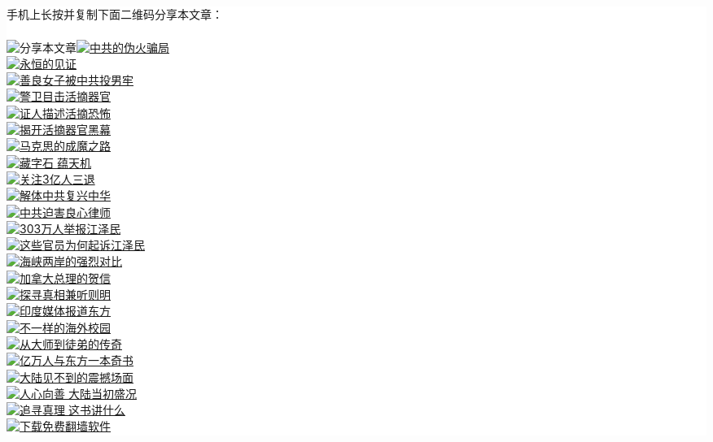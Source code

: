 ####
手机上长按并复制下面二维码分享本文章：<br><br><img src="http://www.hehaibao.com/qr/index.php?m=1&e=L&p=10&t=&d=https://github.com/clbjqp2826/djy/blob/master/gb/19/10/3/n11566225.md%231" title="分享本文章"></td><td VALIGN=TOP><a href="https://github.com/clbjqp2826/djy/blob/master/gb/16/1/21/n4622075.md?dfh#1" target="_blank"><img src="https://raw.githubusercontent.com/clbjqp2826/djy/master/gb/300/wei-f1.jpg" title="中共的伪火骗局"  alt="中共的伪火骗局"></a><br><a href="https://github.com/clbjqp2826/yh/blob/master/README.md?dfh#1" target="_blank"><img src="https://raw.githubusercontent.com/clbjqp2826/djy/master/gb/300/yong-h.jpg" title="永恒的见证"  alt="永恒的见证"></a><br><a href="https://github.com/clbjqp2826/djy/blob/master/gb/13/9/29/n3974789.md?dfh#1" target="_blank"><img src="https://raw.githubusercontent.com/clbjqp2826/djy/master/gb/300/shang-lnz.jpg" title="善良女子被中共投男牢"  alt="善良女子被中共投男牢"></a><br><a href="https://github.com/clbjqp2826/djy/blob/master/gb/16/3/16/n4663449.md?dfh#1" target="_blank"><img src="https://raw.githubusercontent.com/clbjqp2826/djy/master/gb/300/huo-z3.jpg" title="警卫目击活摘器官"  alt="警卫目击活摘器官"></a><br><a href="https://github.com/clbjqp2826/djy/blob/master/gb/16/8/7/n8177641.md?dfh#1" target="_blank"><img src="https://raw.githubusercontent.com/clbjqp2826/djy/master/gb/300/huo-z4.jpg" title="证人描述活摘恐怖"  alt="证人描述活摘恐怖"></a><br><a href="https://github.com/clbjqp2826/djy/blob/master/gb/10/4/19/n2881569.md?dfh#1" target="_blank"><img src="https://raw.githubusercontent.com/clbjqp2826/djy/master/gb/300/huo-z1.jpg" title="揭开活摘器官黑幕"  alt="揭开活摘器官黑幕"></a><br><a href="https://github.com/clbjqp2826/djy/blob/master/gb/10/11/7/n3077476.md?dfh#1" target="_blank"><img src="https://raw.githubusercontent.com/clbjqp2826/djy/master/gb/300/ma-ks.jpg" title="马克思的成魔之路"  alt="马克思的成魔之路"></a><br><a href="https://github.com/clbjqp2826/djy/blob/master/gb/14/6/9/n4173977.md?dfh#1" target="_blank"><img src="https://raw.githubusercontent.com/clbjqp2826/djy/master/gb/300/chang-zs.jpg" title="藏字石 蕴天机"  alt="藏字石 蕴天机"></a><br><a href="https://github.com/clbjqp2826/djy/blob/master/gb/18/5/10/n10381511.md?dfh#1" target="_blank"><img src="https://raw.githubusercontent.com/clbjqp2826/djy/master/gb/300/st1.jpg" title="关注3亿人三退"  alt="关注3亿人三退"></a><br><a href="https://github.com/clbjqp2826/djy/blob/master/gb/18/3/21/n10237682.md?dfh#1" target="_blank"><img src="https://raw.githubusercontent.com/clbjqp2826/djy/master/gb/300/jie-t.jpg" title="解体中共复兴中华"  alt="解体中共复兴中华"></a><br><a href="https://github.com/clbjqp2826/djy/blob/master/gb/9/2/9/n2422991.md?dfh#1" target="_blank"><img src="https://raw.githubusercontent.com/clbjqp2826/djy/master/gb/300/gao-zs.jpg" title="中共迫害良心律师"  alt="中共迫害良心律师"></a><br><a href="https://github.com/clbjqp2826/djy/blob/master/gb/18/12/9/n10900044.md?dfh#1" target="_blank"><img src="https://raw.githubusercontent.com/clbjqp2826/djy/master/gb/300/sj1.jpg" title="303万人举报江泽民"  alt="303万人举报江泽民"></a><br><a href="https://github.com/clbjqp2826/djy/blob/master/gb/18/8/28/n10672014.md?dfh#1" target="_blank"><img src="https://raw.githubusercontent.com/clbjqp2826/djy/master/gb/300/sj2.jpg" title="这些官员为何起诉江泽民"  alt="这些官员为何起诉江泽民"></a><br><a href="https://github.com/clbjqp2826/djy/blob/master/gb/8/12/18/n2367165.md?dfh#1" target="_blank"><img src="https://raw.githubusercontent.com/clbjqp2826/djy/master/gb/300/liangan.jpg" title="海峡两岸的强烈对比"  alt="海峡两岸的强烈对比"></a><br><a href="https://github.com/clbjqp2826/djy/blob/master/gb/15/5/5/n4427238.md?dfh#1" target="_blank"><img src="https://raw.githubusercontent.com/clbjqp2826/djy/master/gb/300/jia-ndzl.jpg" title="加拿大总理的贺信"  alt="加拿大总理的贺信"></a><br>
<a href="https://github.com/clbjqp2826/djy/blob/master/gb/11/6/17/n3289382.md?dfh#1" target="_blank"><img src="https://raw.githubusercontent.com/clbjqp2826/djy/master/gb/300/xiao-wd.jpg" title="探寻真相兼听则明"  alt="探寻真相兼听则明"></a><br><a href="https://github.com/clbjqp2826/djy/blob/master/gb/18/10/27/n10812623.md?dfh#1" target="_blank"><img src="https://raw.githubusercontent.com/clbjqp2826/djy/master/gb/300/yindu.jpg" title="印度媒体报道东方"  alt="印度媒体报道东方"></a><br><a href="https://github.com/clbjqp2826/djy/blob/master/gb/18/6/9/n10469652.md?dfh#1" target="_blank"><img src="https://raw.githubusercontent.com/clbjqp2826/djy/master/gb/300/xie-j.jpg" title="不一样的海外校园"  alt="不一样的海外校园"></a><br><a href="https://github.com/clbjqp2826/djy/blob/master/gb/7/4/5/n1669415.md?dfh#1" target="_blank"><img src="https://raw.githubusercontent.com/clbjqp2826/djy/master/gb/300/li-up.jpg" title="从大师到徒弟的传奇"  alt="从大师到徒弟的传奇"></a><br><a href="https://github.com/clbjqp2826/djy/blob/master/gb/17/5/26/n9191512.md?dfh#1" target="_blank"><img src="https://raw.githubusercontent.com/clbjqp2826/djy/master/gb/300/zfl2.jpg" title="亿万人与东方一本奇书"  alt="亿万人与东方一本奇书"></a><br><a href="https://github.com/clbjqp2826/djy/blob/master/gb/13/11/27/n4020290.md?dfh#1" target="_blank"><img src="https://raw.githubusercontent.com/clbjqp2826/djy/master/gb/300/zhen-h.jpg" title="大陆见不到的震撼场面"  alt="大陆见不到的震撼场面"></a><br><a href="https://github.com/clbjqp2826/djy/blob/master/gb/15/7/17/n4482910.md?dfh#1" target="_blank"><img src="https://raw.githubusercontent.com/clbjqp2826/djy/master/gb/300/dalu-sk.jpg" title="人心向善 大陆当初盛况"  alt="人心向善 大陆当初盛况"></a><br><a href="https://github.com/clbjqp2826/djy/blob/master/gb/9/10/15/n2689419.md?dfh#1" target="_blank"><img src="https://raw.githubusercontent.com/clbjqp2826/djy/master/gb/300/zfl1.jpg" title="追寻真理 这书讲什么"  alt="追寻真理 这书讲什么"></a><br><a href="https://github.com/clbjqp2826/fq/blob/master/README.md?dfh#1" target="_blank"><img src="https://raw.githubusercontent.com/clbjqp2826/djy/master/gb/300/fq1.jpg" title="下载免费翻墙软件"  alt="下载免费翻墙软件"></a><br></td></tr></table>
